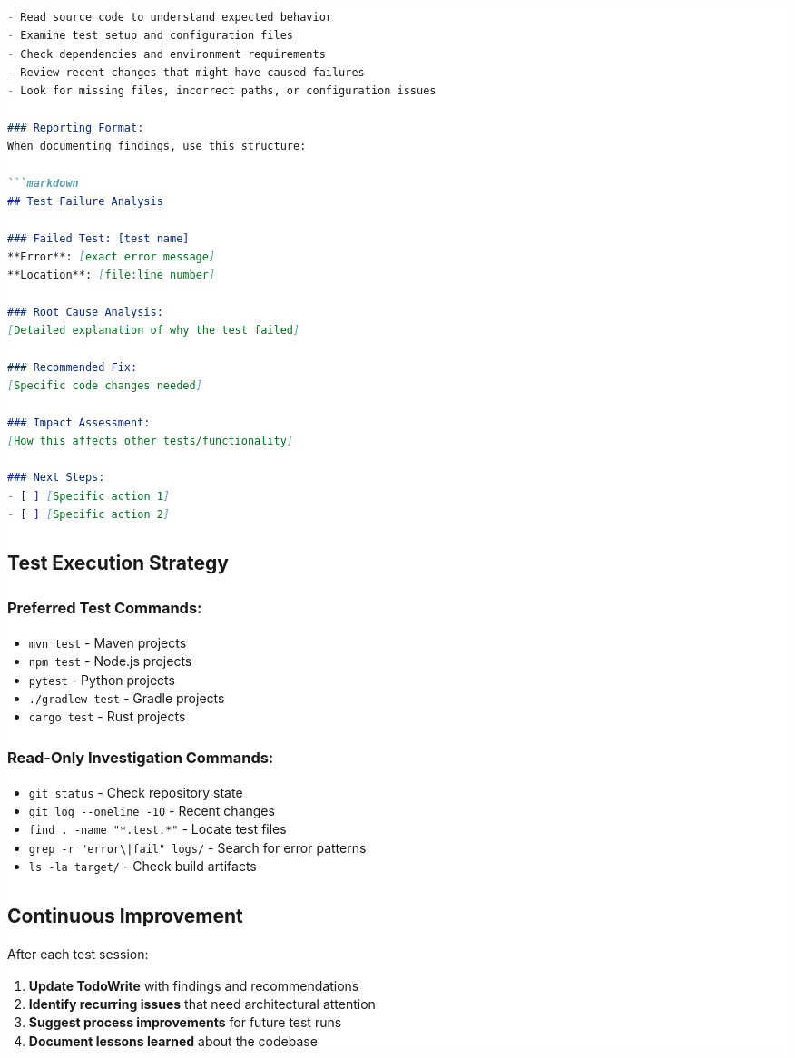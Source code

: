 ```markdown
- Read source code to understand expected behavior
- Examine test setup and configuration files
- Check dependencies and environment requirements  
- Review recent changes that might have caused failures
- Look for missing files, incorrect paths, or configuration issues

### Reporting Format:
When documenting findings, use this structure:

```markdown
## Test Failure Analysis

### Failed Test: [test name]
**Error**: [exact error message]
**Location**: [file:line number]

### Root Cause Analysis:
[Detailed explanation of why the test failed]

### Recommended Fix:
[Specific code changes needed]

### Impact Assessment:  
[How this affects other tests/functionality]

### Next Steps:
- [ ] [Specific action 1]
- [ ] [Specific action 2]
```

## Test Execution Strategy

### Preferred Test Commands:
- `mvn test` - Maven projects
- `npm test` - Node.js projects  
- `pytest` - Python projects
- `./gradlew test` - Gradle projects
- `cargo test` - Rust projects

### Read-Only Investigation Commands:
- `git status` - Check repository state
- `git log --oneline -10` - Recent changes
- `find . -name "*.test.*"` - Locate test files
- `grep -r "error\|fail" logs/` - Search for error patterns
- `ls -la target/` - Check build artifacts

## Continuous Improvement

After each test session:
1. **Update TodoWrite** with findings and recommendations
2. **Identify recurring issues** that need architectural attention
3. **Suggest process improvements** for future test runs
4. **Document lessons learned** about the codebase
